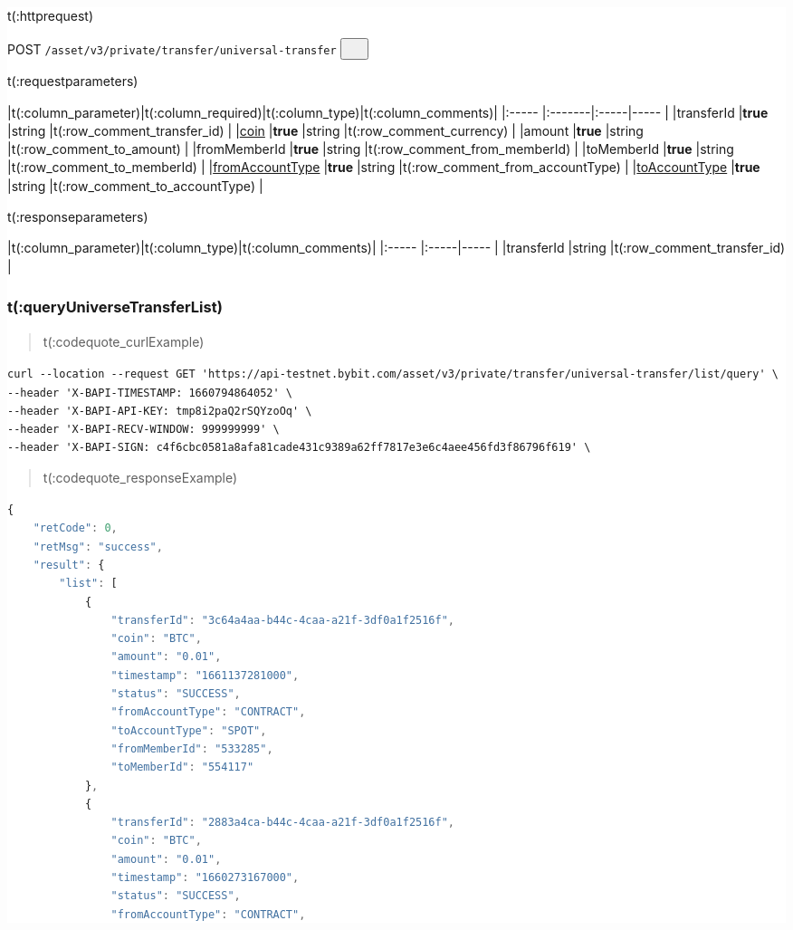 <p class="fake_header">t(:httprequest)</p>
POST
<code><span id=avpuTransfer>/asset/v3/private/transfer/universal-transfer</span></code>
<button class="clipboard_button" data-clipboard-action="copy" data-clipboard-target="#avpuTransfer"><img src="/images/copy_to_clipboard.png" height=15 width=15></img></button>

<p class="fake_header">t(:requestparameters)</p>
|t(:column_parameter)|t(:column_required)|t(:column_type)|t(:column_comments)|
|:----- |:-------|:-----|----- |
|transferId |<b>true</b> |string |t(:row_comment_transfer_id) |
|<a href="#currency-currency-coin">coin</a> |<b>true</b> |string |t(:row_comment_currency) |
|amount |<b>true</b> |string |t(:row_comment_to_amount) |
|fromMemberId |<b>true</b> |string |t(:row_comment_from_memberId) |
|toMemberId |<b>true</b> |string |t(:row_comment_to_memberId) |
|<a href="#account-type-from_account_type-to_account_type">fromAccountType</a> |<b>true</b> |string |t(:row_comment_from_accountType) |
|<a href="#account-type-from_account_type-to_account_type">toAccountType</a> |<b>true</b> |string |t(:row_comment_to_accountType) |


<p class="fake_header">t(:responseparameters)</p>
|t(:column_parameter)|t(:column_type)|t(:column_comments)|
|:----- |:-----|----- |
|transferId |string |t(:row_comment_transfer_id) |


### t(:queryUniverseTransferList)
> t(:codequote_curlExample)

```console
curl --location --request GET 'https://api-testnet.bybit.com/asset/v3/private/transfer/universal-transfer/list/query' \
--header 'X-BAPI-TIMESTAMP: 1660794864052' \
--header 'X-BAPI-API-KEY: tmp8i2paQ2rSQYzoOq' \
--header 'X-BAPI-RECV-WINDOW: 999999999' \
--header 'X-BAPI-SIGN: c4f6cbc0581a8afa81cade431c9389a62ff7817e3e6c4aee456fd3f86796f619' \
```

> t(:codequote_responseExample)

```javascript
{
    "retCode": 0,
    "retMsg": "success",
    "result": {
        "list": [
            {
                "transferId": "3c64a4aa-b44c-4caa-a21f-3df0a1f2516f",
                "coin": "BTC",
                "amount": "0.01",
                "timestamp": "1661137281000",
                "status": "SUCCESS",
                "fromAccountType": "CONTRACT",
                "toAccountType": "SPOT",
                "fromMemberId": "533285",
                "toMemberId": "554117"
            },
            {
                "transferId": "2883a4ca-b44c-4caa-a21f-3df0a1f2516f",
                "coin": "BTC",
                "amount": "0.01",
                "timestamp": "1660273167000",
                "status": "SUCCESS",
                "fromAccountType": "CONTRACT",
```